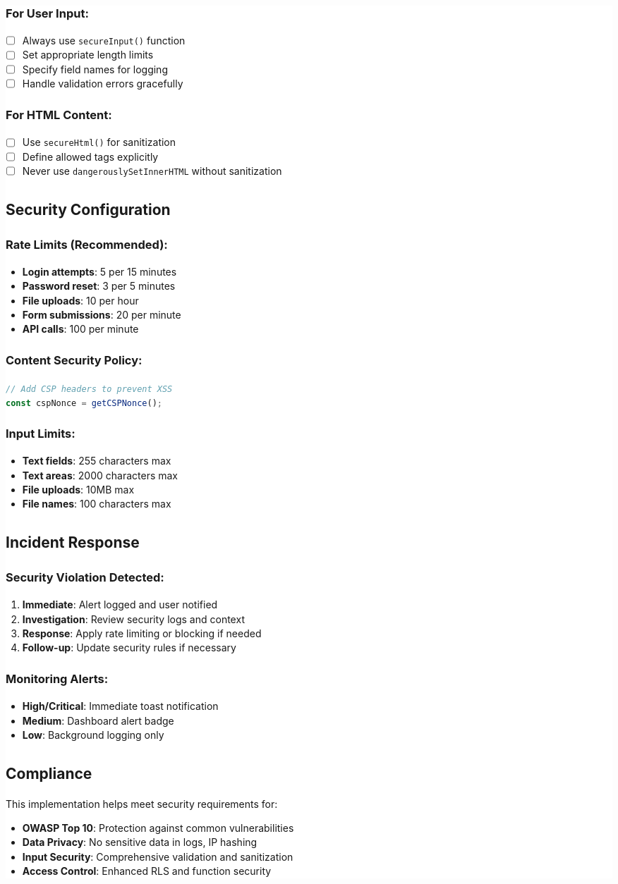 ### For User Input:
- [ ] Always use `secureInput()` function
- [ ] Set appropriate length limits
- [ ] Specify field names for logging
- [ ] Handle validation errors gracefully

### For HTML Content:
- [ ] Use `secureHtml()` for sanitization
- [ ] Define allowed tags explicitly
- [ ] Never use `dangerouslySetInnerHTML` without sanitization

## Security Configuration

### Rate Limits (Recommended):
- **Login attempts**: 5 per 15 minutes
- **Password reset**: 3 per 5 minutes  
- **File uploads**: 10 per hour
- **Form submissions**: 20 per minute
- **API calls**: 100 per minute

### Content Security Policy:
```typescript
// Add CSP headers to prevent XSS
const cspNonce = getCSPNonce();
```

### Input Limits:
- **Text fields**: 255 characters max
- **Text areas**: 2000 characters max
- **File uploads**: 10MB max
- **File names**: 100 characters max

## Incident Response

### Security Violation Detected:
1. **Immediate**: Alert logged and user notified
2. **Investigation**: Review security logs and context
3. **Response**: Apply rate limiting or blocking if needed
4. **Follow-up**: Update security rules if necessary

### Monitoring Alerts:
- **High/Critical**: Immediate toast notification
- **Medium**: Dashboard alert badge
- **Low**: Background logging only

## Compliance

This implementation helps meet security requirements for:
- **OWASP Top 10**: Protection against common vulnerabilities
- **Data Privacy**: No sensitive data in logs, IP hashing
- **Input Security**: Comprehensive validation and sanitization
- **Access Control**: Enhanced RLS and function security
